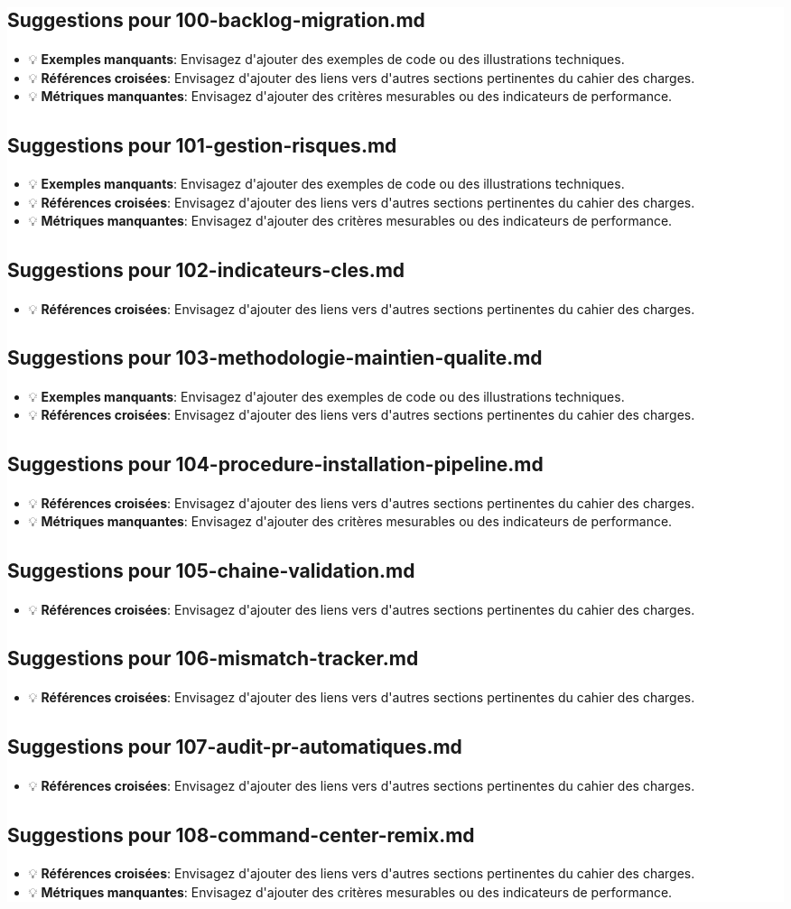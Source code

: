 ## Suggestions pour 100-backlog-migration.md
- 💡 **Exemples manquants**: Envisagez d'ajouter des exemples de code ou des illustrations techniques.
- 💡 **Références croisées**: Envisagez d'ajouter des liens vers d'autres sections pertinentes du cahier des charges.
- 💡 **Métriques manquantes**: Envisagez d'ajouter des critères mesurables ou des indicateurs de performance.

## Suggestions pour 101-gestion-risques.md
- 💡 **Exemples manquants**: Envisagez d'ajouter des exemples de code ou des illustrations techniques.
- 💡 **Références croisées**: Envisagez d'ajouter des liens vers d'autres sections pertinentes du cahier des charges.
- 💡 **Métriques manquantes**: Envisagez d'ajouter des critères mesurables ou des indicateurs de performance.

## Suggestions pour 102-indicateurs-cles.md
- 💡 **Références croisées**: Envisagez d'ajouter des liens vers d'autres sections pertinentes du cahier des charges.

## Suggestions pour 103-methodologie-maintien-qualite.md
- 💡 **Exemples manquants**: Envisagez d'ajouter des exemples de code ou des illustrations techniques.
- 💡 **Références croisées**: Envisagez d'ajouter des liens vers d'autres sections pertinentes du cahier des charges.

## Suggestions pour 104-procedure-installation-pipeline.md
- 💡 **Références croisées**: Envisagez d'ajouter des liens vers d'autres sections pertinentes du cahier des charges.
- 💡 **Métriques manquantes**: Envisagez d'ajouter des critères mesurables ou des indicateurs de performance.

## Suggestions pour 105-chaine-validation.md
- 💡 **Références croisées**: Envisagez d'ajouter des liens vers d'autres sections pertinentes du cahier des charges.

## Suggestions pour 106-mismatch-tracker.md
- 💡 **Références croisées**: Envisagez d'ajouter des liens vers d'autres sections pertinentes du cahier des charges.

## Suggestions pour 107-audit-pr-automatiques.md
- 💡 **Références croisées**: Envisagez d'ajouter des liens vers d'autres sections pertinentes du cahier des charges.

## Suggestions pour 108-command-center-remix.md
- 💡 **Références croisées**: Envisagez d'ajouter des liens vers d'autres sections pertinentes du cahier des charges.
- 💡 **Métriques manquantes**: Envisagez d'ajouter des critères mesurables ou des indicateurs de performance.

